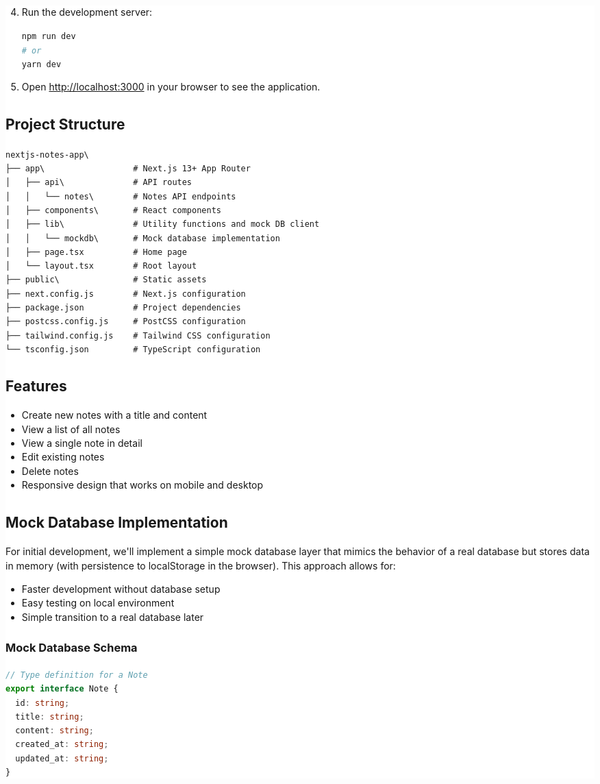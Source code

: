 4. Run the development server:
   ```powershell
   npm run dev
   # or
   yarn dev
   ```

5. Open [http://localhost:3000](http://localhost:3000) in your browser to see the application.

## Project Structure

```
nextjs-notes-app\
├── app\                  # Next.js 13+ App Router
│   ├── api\              # API routes
│   │   └── notes\        # Notes API endpoints
│   ├── components\       # React components
│   ├── lib\              # Utility functions and mock DB client
│   │   └── mockdb\       # Mock database implementation
│   ├── page.tsx          # Home page
│   └── layout.tsx        # Root layout
├── public\               # Static assets
├── next.config.js        # Next.js configuration
├── package.json          # Project dependencies
├── postcss.config.js     # PostCSS configuration
├── tailwind.config.js    # Tailwind CSS configuration
└── tsconfig.json         # TypeScript configuration
```

## Features

- Create new notes with a title and content
- View a list of all notes
- View a single note in detail
- Edit existing notes
- Delete notes
- Responsive design that works on mobile and desktop

## Mock Database Implementation

For initial development, we'll implement a simple mock database layer that mimics the behavior of a real database but stores data in memory (with persistence to localStorage in the browser). This approach allows for:

- Faster development without database setup
- Easy testing on local environment
- Simple transition to a real database later

### Mock Database Schema

```typescript
// Type definition for a Note
export interface Note {
  id: string;
  title: string;
  content: string;
  created_at: string;
  updated_at: string;
}
```
